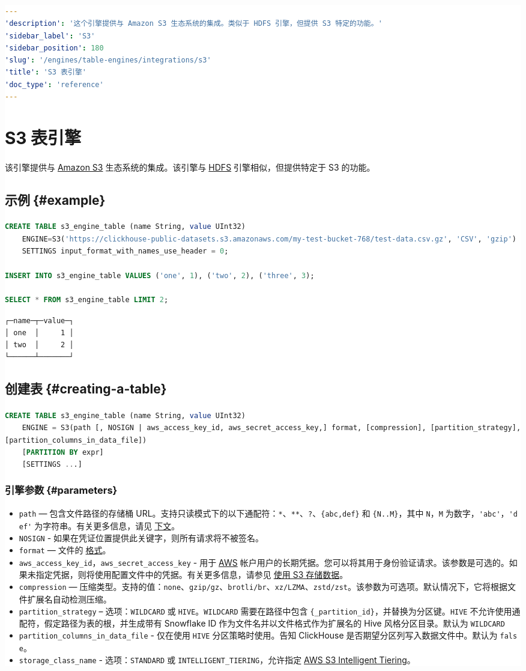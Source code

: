 ```yaml
---
'description': '这个引擎提供与 Amazon S3 生态系统的集成。类似于 HDFS 引擎，但提供 S3 特定的功能。'
'sidebar_label': 'S3'
'sidebar_position': 180
'slug': '/engines/table-engines/integrations/s3'
'title': 'S3 表引擎'
'doc_type': 'reference'
---
```



# S3 表引擎

该引擎提供与 [Amazon S3](https://aws.amazon.com/s3/) 生态系统的集成。该引擎与 [HDFS](/engines/table-engines/integrations/hdfs) 引擎相似，但提供特定于 S3 的功能。

## 示例 {#example}

```sql
CREATE TABLE s3_engine_table (name String, value UInt32)
    ENGINE=S3('https://clickhouse-public-datasets.s3.amazonaws.com/my-test-bucket-768/test-data.csv.gz', 'CSV', 'gzip')
    SETTINGS input_format_with_names_use_header = 0;

INSERT INTO s3_engine_table VALUES ('one', 1), ('two', 2), ('three', 3);

SELECT * FROM s3_engine_table LIMIT 2;
```

```text
┌─name─┬─value─┐
│ one  │     1 │
│ two  │     2 │
└──────┴───────┘
```

## 创建表 {#creating-a-table}

```sql
CREATE TABLE s3_engine_table (name String, value UInt32)
    ENGINE = S3(path [, NOSIGN | aws_access_key_id, aws_secret_access_key,] format, [compression], [partition_strategy], [partition_columns_in_data_file])
    [PARTITION BY expr]
    [SETTINGS ...]
```

### 引擎参数 {#parameters}

- `path` — 包含文件路径的存储桶 URL。支持只读模式下的以下通配符：`*`、`**`、`?`、`{abc,def}` 和 `{N..M}`，其中 `N`，`M` 为数字，`'abc'`，`'def'` 为字符串。有关更多信息，请见 [下文](#wildcards-in-path)。
- `NOSIGN` - 如果在凭证位置提供此关键字，则所有请求将不被签名。
- `format` — 文件的 [格式](/sql-reference/formats#formats-overview)。
- `aws_access_key_id`，`aws_secret_access_key` - 用于 [AWS](https://aws.amazon.com/) 帐户用户的长期凭据。您可以将其用于身份验证请求。该参数是可选的。如果未指定凭据，则将使用配置文件中的凭据。有关更多信息，请参见 [使用 S3 存储数据](../mergetree-family/mergetree.md#table_engine-mergetree-s3)。
- `compression` — 压缩类型。支持的值：`none`、`gzip/gz`、`brotli/br`、`xz/LZMA`、`zstd/zst`。该参数为可选项。默认情况下，它将根据文件扩展名自动检测压缩。
- `partition_strategy` – 选项：`WILDCARD` 或 `HIVE`。`WILDCARD` 需要在路径中包含 `{_partition_id}`，并替换为分区键。`HIVE` 不允许使用通配符，假定路径为表的根，并生成带有 Snowflake ID 作为文件名并以文件格式作为扩展名的 Hive 风格分区目录。默认为 `WILDCARD`
- `partition_columns_in_data_file` - 仅在使用 `HIVE` 分区策略时使用。告知 ClickHouse 是否期望分区列写入数据文件中。默认为 `false`。
- `storage_class_name` - 选项：`STANDARD` 或 `INTELLIGENT_TIERING`，允许指定 [AWS S3 Intelligent Tiering](https://aws.amazon.com/s3/storage-classes/intelligent-tiering/)。
